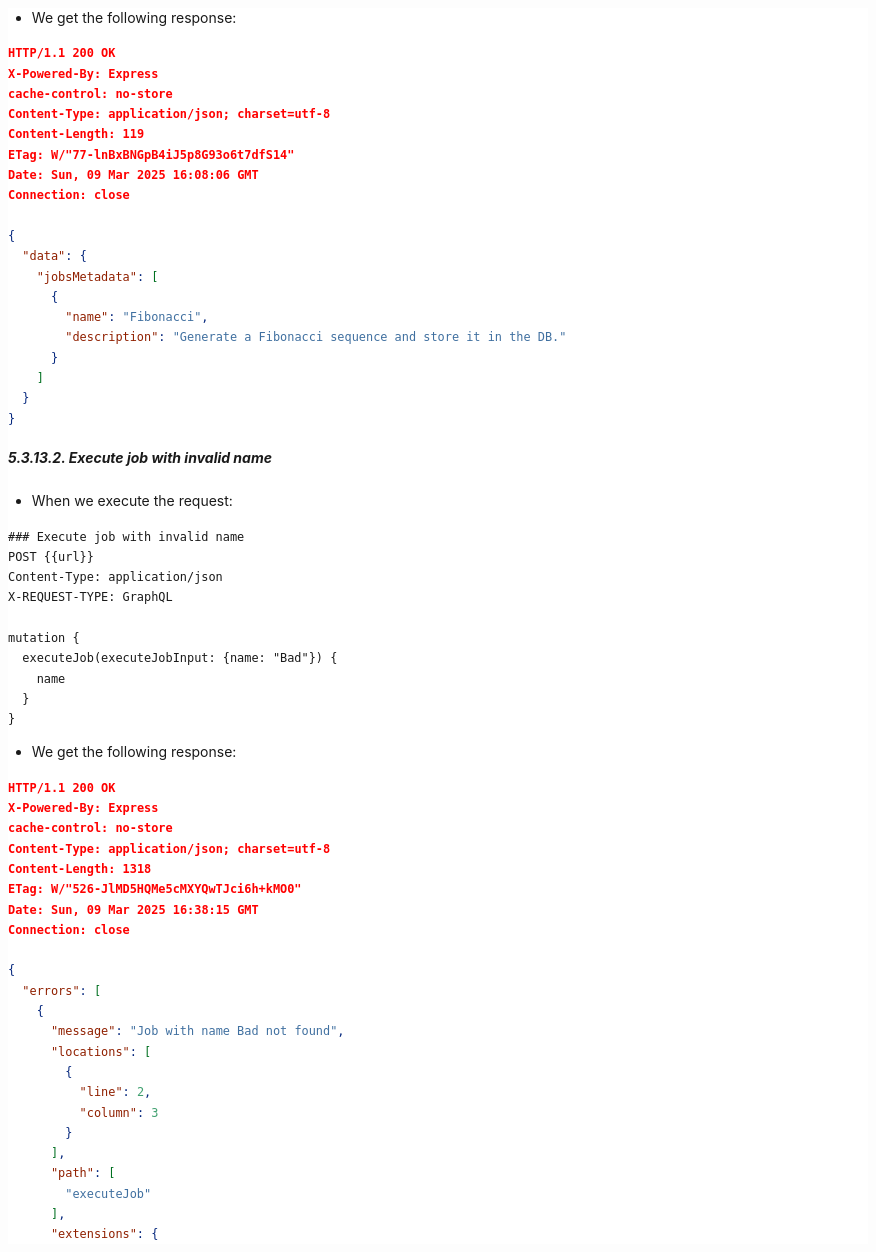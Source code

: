 - We get the following response:

```json
HTTP/1.1 200 OK
X-Powered-By: Express
cache-control: no-store
Content-Type: application/json; charset=utf-8
Content-Length: 119
ETag: W/"77-lnBxBNGpB4iJ5p8G93o6t7dfS14"
Date: Sun, 09 Mar 2025 16:08:06 GMT
Connection: close

{
  "data": {
    "jobsMetadata": [
      {
        "name": "Fibonacci",
        "description": "Generate a Fibonacci sequence and store it in the DB."
      }
    ]
  }
}
```

##### 5.3.13.2. Execute job with invalid name

- When we execute the request:

```http
### Execute job with invalid name
POST {{url}}
Content-Type: application/json
X-REQUEST-TYPE: GraphQL

mutation {
  executeJob(executeJobInput: {name: "Bad"}) {
    name
  }
}
```

- We get the following response:

```json
HTTP/1.1 200 OK
X-Powered-By: Express
cache-control: no-store
Content-Type: application/json; charset=utf-8
Content-Length: 1318
ETag: W/"526-JlMD5HQMe5cMXYQwTJci6h+kMO0"
Date: Sun, 09 Mar 2025 16:38:15 GMT
Connection: close

{
  "errors": [
    {
      "message": "Job with name Bad not found",
      "locations": [
        {
          "line": 2,
          "column": 3
        }
      ],
      "path": [
        "executeJob"
      ],
      "extensions": {
```